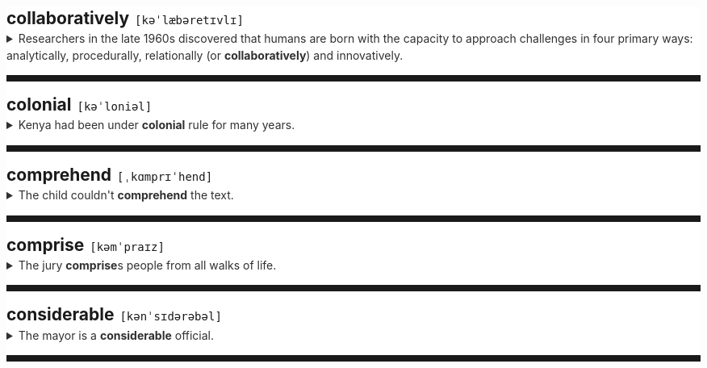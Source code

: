 
<div style="display: flex;align-items: baseline;">
    <h2 style="margin-bottom: 0;margin-top: 0">collaboratively</h2>
    <p style="padding:0 .5em; margin: 0;font-family: monospace;">[kəˈlæbəretɪvlɪ]</p>
    <p class="interpretation_51149" style="display:none ;padding:0 .5em; margin: 0; white-space: nowrap;overflow: hidden;text-overflow: ellipsis;">adv. 合作地；协作地</p>
</div>
<details class="details_51149"><summary style="color: #303030;">Researchers in the late 1960s discovered that humans are born with the capacity to approach challenges in four primary ways: analytically, procedurally, relationally (or <strong>collaboratively</strong>) and innovatively.</summary></details>
<hr style="padding-bottom: 0.5em;" />


<div style="display: flex;align-items: baseline;">
    <h2 style="margin-bottom: 0;margin-top: 0">colonial</h2>
    <p style="padding:0 .5em; margin: 0;font-family: monospace;">[kəˈloniəl]</p>
    <p class="interpretation_51149" style="display:none ;padding:0 .5em; margin: 0; white-space: nowrap;overflow: hidden;text-overflow: ellipsis;">adj. 殖民地的
n. 殖民地居民</p>
</div>
<details class="details_51149"><summary style="color: #303030;">Kenya had been under <strong>colonial</strong> rule for many years.</summary></details>
<hr style="padding-bottom: 0.5em;" />


<div style="display: flex;align-items: baseline;">
    <h2 style="margin-bottom: 0;margin-top: 0">comprehend</h2>
    <p style="padding:0 .5em; margin: 0;font-family: monospace;">[ˌkɑmprɪˈhend]</p>
    <p class="interpretation_51149" style="display:none ;padding:0 .5em; margin: 0; white-space: nowrap;overflow: hidden;text-overflow: ellipsis;">v. 理解；领会</p>
</div>
<details class="details_51149"><summary style="color: #303030;">The child couldn't <strong>comprehend</strong> the text.</summary></details>
<hr style="padding-bottom: 0.5em;" />


<div style="display: flex;align-items: baseline;">
    <h2 style="margin-bottom: 0;margin-top: 0">comprise</h2>
    <p style="padding:0 .5em; margin: 0;font-family: monospace;">[kəmˈpraɪz]</p>
    <p class="interpretation_51149" style="display:none ;padding:0 .5em; margin: 0; white-space: nowrap;overflow: hidden;text-overflow: ellipsis;">v. 包括；包含；构成；由…组成</p>
</div>
<details class="details_51149"><summary style="color: #303030;">The jury <strong>comprise</strong>s people from all walks of life.</summary></details>
<hr style="padding-bottom: 0.5em;" />


<div style="display: flex;align-items: baseline;">
    <h2 style="margin-bottom: 0;margin-top: 0">considerable</h2>
    <p style="padding:0 .5em; margin: 0;font-family: monospace;">[kənˈsɪdərəbəl]</p>
    <p class="interpretation_51149" style="display:none ;padding:0 .5em; margin: 0; white-space: nowrap;overflow: hidden;text-overflow: ellipsis;">adj. 重要的；相当大的；可观的</p>
</div>
<details class="details_51149"><summary style="color: #303030;">The mayor is a <strong>considerable</strong> official.</summary></details>
<hr style="padding-bottom: 0.5em;" />
